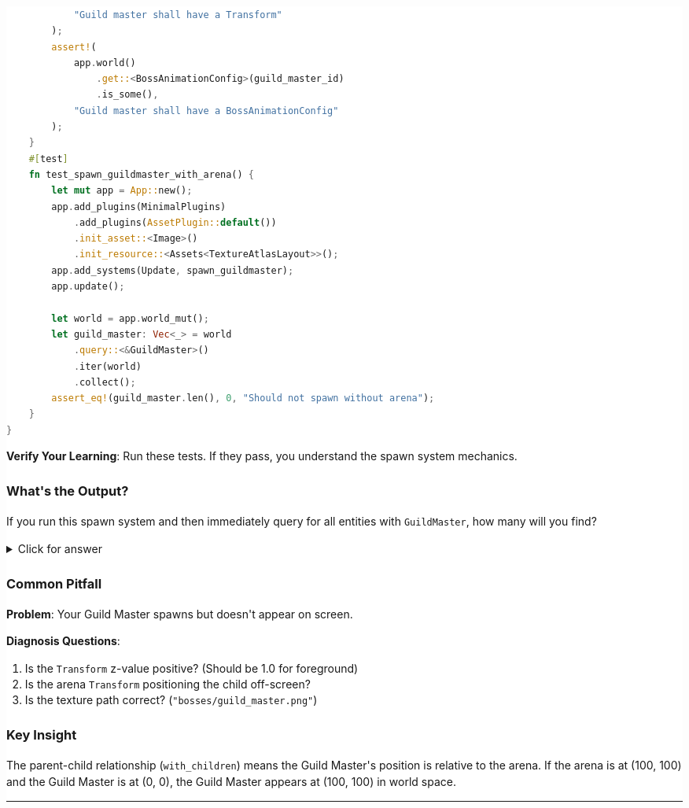 ```rust
            "Guild master shall have a Transform"
        );
        assert!(
            app.world()
                .get::<BossAnimationConfig>(guild_master_id)
                .is_some(),
            "Guild master shall have a BossAnimationConfig"
        );
    }
    #[test]
    fn test_spawn_guildmaster_with_arena() {
        let mut app = App::new();
        app.add_plugins(MinimalPlugins)
            .add_plugins(AssetPlugin::default())
            .init_asset::<Image>()
            .init_resource::<Assets<TextureAtlasLayout>>();
        app.add_systems(Update, spawn_guildmaster);
        app.update();

        let world = app.world_mut();
        let guild_master: Vec<_> = world
            .query::<&GuildMaster>()
            .iter(world)
            .collect();
        assert_eq!(guild_master.len(), 0, "Should not spawn without arena");
    }
}
```

**Verify Your Learning**: Run these tests. If they pass, you understand the spawn system mechanics.

### What's the Output?

If you run this spawn system and then immediately query for all entities with `GuildMaster`, how many will you find?

<details><summary>Click for answer</summary></details>

### Common Pitfall

**Problem**: Your Guild Master spawns but doesn't appear on screen.

**Diagnosis Questions**:

1. Is the `Transform` z-value positive? (Should be 1.0 for foreground)
2. Is the arena `Transform` positioning the child off-screen?
3. Is the texture path correct? (`"bosses/guild_master.png"`)

### Key Insight

The parent-child relationship (`with_children`) means the Guild Master's position is relative to the arena. If the arena
is at (100, 100) and the Guild Master is at (0, 0), the Guild Master appears at (100, 100) in world space.

---